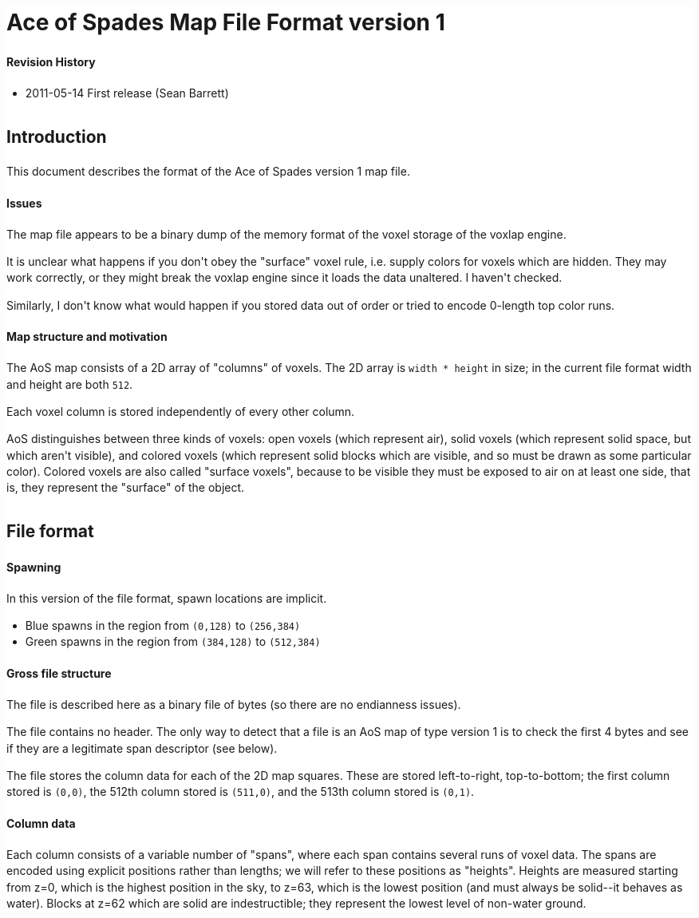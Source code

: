# Ace of Spades Map File Format version 1

#### Revision History

* 2011-05-14 First release (Sean Barrett)

## Introduction

This document describes the format of the Ace of Spades version 1 map file.

#### Issues
The map file appears to be a binary dump of the memory format of the voxel storage of the voxlap engine.

It is unclear what happens if you don't obey the "surface" voxel rule, i.e. supply colors for voxels which are hidden. They may work correctly, or they might break the voxlap engine since it loads the data unaltered. I haven't checked.

Similarly, I don't know what would happen if you stored data out of order or tried to encode 0-length top color runs.

#### Map structure and motivation

The AoS map consists of a 2D array of "columns" of voxels. The 2D array is `width * height` in size; in the current file format width and height are both `512`.

Each voxel column is stored independently of every other column.

AoS distinguishes between three kinds of voxels: open voxels (which represent air), solid voxels (which represent solid space, but which aren't visible), and colored voxels (which represent solid blocks which are visible, and so must be drawn as some particular color). Colored voxels are also called "surface voxels", because to be visible they must be exposed to air on at least one side, that is, they represent the "surface" of the object.
## File format

#### Spawning
In this version of the file format, spawn locations are implicit.

* Blue spawns in the region from `(0,128)` to `(256,384)`
* Green spawns in the region from `(384,128)` to `(512,384)`

#### Gross file structure
The file is described here as a binary file of bytes (so there are no endianness issues).

The file contains no header. The only way to detect that a file is an AoS map of type version 1 is to check the first 4 bytes and see if they are a legitimate span descriptor (see below).

The file stores the column data for each of the 2D map squares. These are stored left-to-right, top-to-bottom; the first column stored is `(0,0)`, the 512th column stored is `(511,0)`, and the 513th column stored is `(0,1)`.

#### Column data
Each column consists of a variable number of "spans", where each span contains several runs of voxel data. The spans are encoded using explicit positions rather than lengths; we will refer to these positions as "heights". Heights are measured starting from z=0, which is the highest position in the sky, to z=63, which is the lowest position (and must always be solid--it behaves as water). Blocks at z=62 which are solid are indestructible; they represent the lowest level of non-water ground.

